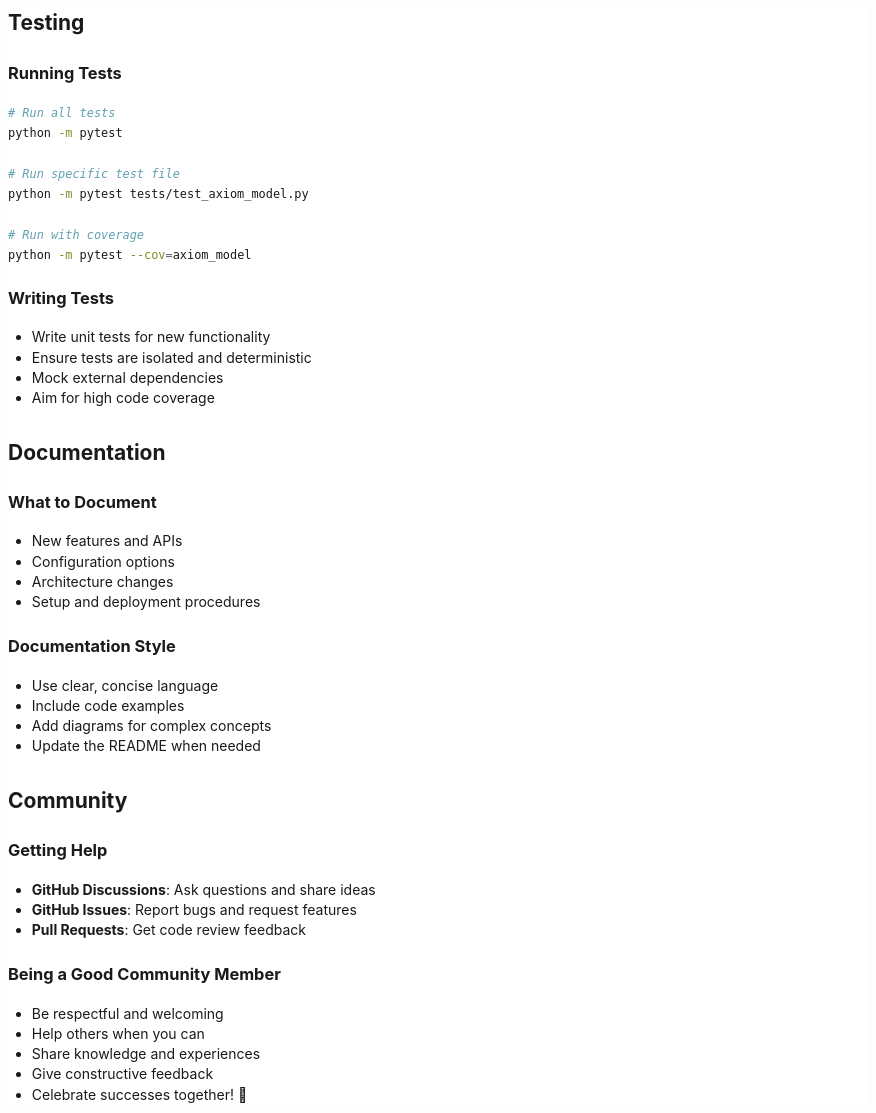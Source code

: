 ## Testing

### Running Tests

```bash
# Run all tests
python -m pytest

# Run specific test file
python -m pytest tests/test_axiom_model.py

# Run with coverage
python -m pytest --cov=axiom_model
```

### Writing Tests

- Write unit tests for new functionality
- Ensure tests are isolated and deterministic
- Mock external dependencies
- Aim for high code coverage

## Documentation

### What to Document

- New features and APIs
- Configuration options
- Architecture changes
- Setup and deployment procedures

### Documentation Style

- Use clear, concise language
- Include code examples
- Add diagrams for complex concepts
- Update the README when needed

## Community

### Getting Help

- **GitHub Discussions**: Ask questions and share ideas
- **GitHub Issues**: Report bugs and request features
- **Pull Requests**: Get code review feedback

### Being a Good Community Member

- Be respectful and welcoming
- Help others when you can
- Share knowledge and experiences
- Give constructive feedback
- Celebrate successes together! 🎉
